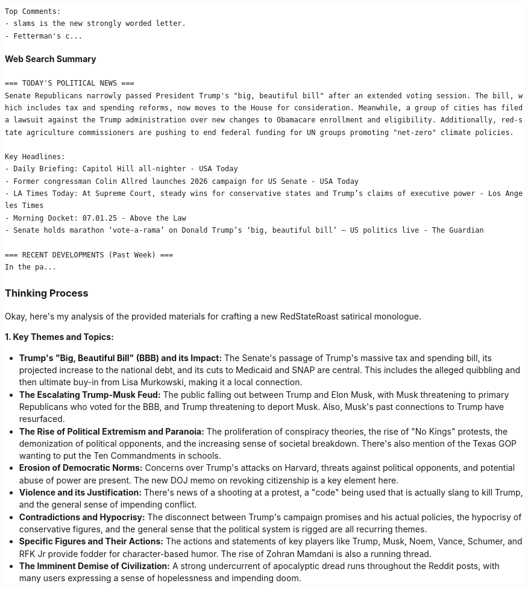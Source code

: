 ```
Top Comments:
- slams is the new strongly worded letter.
- Fetterman's c...
```

#### Web Search Summary
```
=== TODAY'S POLITICAL NEWS ===
Senate Republicans narrowly passed President Trump's "big, beautiful bill" after an extended voting session. The bill, which includes tax and spending reforms, now moves to the House for consideration. Meanwhile, a group of cities has filed a lawsuit against the Trump administration over new changes to Obamacare enrollment and eligibility. Additionally, red-state agriculture commissioners are pushing to end federal funding for UN groups promoting "net-zero" climate policies.

Key Headlines:
- Daily Briefing: Capitol Hill all-nighter - USA Today
- Former congressman Colin Allred launches 2026 campaign for US Senate - USA Today
- LA Times Today: At Supreme Court, steady wins for conservative states and Trump’s claims of executive power - Los Angeles Times
- Morning Docket: 07.01.25 - Above the Law
- Senate holds marathon ‘vote-a-rama’ on Donald Trump’s ‘big, beautiful bill’ – US politics live - The Guardian

=== RECENT DEVELOPMENTS (Past Week) ===
In the pa...
```

### Thinking Process
Okay, here's my analysis of the provided materials for crafting a new RedStateRoast satirical monologue.

**1. Key Themes and Topics:**

*   **Trump's "Big, Beautiful Bill" (BBB) and its Impact:** The Senate's passage of Trump's massive tax and spending bill, its projected increase to the national debt, and its cuts to Medicaid and SNAP are central. This includes the alleged quibbling and then ultimate buy-in from Lisa Murkowski, making it a local connection.
*   **The Escalating Trump-Musk Feud:** The public falling out between Trump and Elon Musk, with Musk threatening to primary Republicans who voted for the BBB, and Trump threatening to deport Musk. Also, Musk's past connections to Trump have resurfaced.
*   **The Rise of Political Extremism and Paranoia:** The proliferation of conspiracy theories, the rise of "No Kings" protests, the demonization of political opponents, and the increasing sense of societal breakdown. There's also mention of the Texas GOP wanting to put the Ten Commandments in schools.
*   **Erosion of Democratic Norms:** Concerns over Trump's attacks on Harvard, threats against political opponents, and potential abuse of power are present. The new DOJ memo on revoking citizenship is a key element here.
*   **Violence and its Justification:** There's news of a shooting at a protest, a "code" being used that is actually slang to kill Trump, and the general sense of impending conflict.
*   **Contradictions and Hypocrisy:** The disconnect between Trump's campaign promises and his actual policies, the hypocrisy of conservative figures, and the general sense that the political system is rigged are all recurring themes.
*   **Specific Figures and Their Actions:** The actions and statements of key players like Trump, Musk, Noem, Vance, Schumer, and RFK Jr provide fodder for character-based humor. The rise of Zohran Mamdani is also a running thread.
*   **The Imminent Demise of Civilization:** A strong undercurrent of apocalyptic dread runs throughout the Reddit posts, with many users expressing a sense of hopelessness and impending doom.
